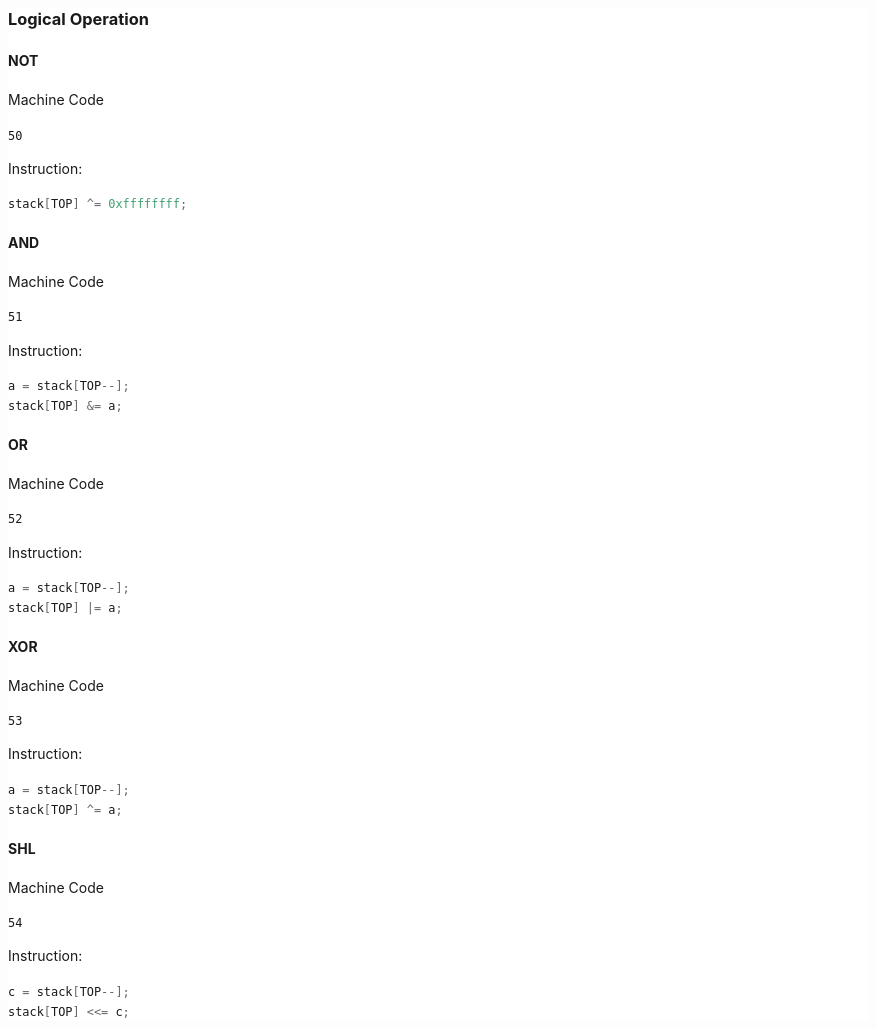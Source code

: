 ### Logical Operation
#### NOT
Machine Code
```
50
```
Instruction:
```c
stack[TOP] ^= 0xffffffff;
```

#### AND
Machine Code
```
51
```
Instruction:
```c
a = stack[TOP--];
stack[TOP] &= a;
```

#### OR
Machine Code
```
52
```
Instruction:
```c
a = stack[TOP--];
stack[TOP] |= a;
```

#### XOR
Machine Code
```
53
```
Instruction:
```c
a = stack[TOP--];
stack[TOP] ^= a;
```

#### SHL
Machine Code
```
54
```
Instruction:
```c
c = stack[TOP--];
stack[TOP] <<= c;
```
